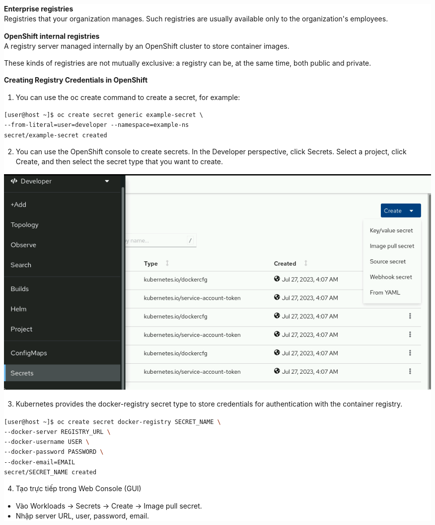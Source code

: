 **Enterprise registries**  
Registries that your organization manages. Such registries are usually available only to the organization's employees.

**OpenShift internal registries**  
A registry server managed internally by an OpenShift cluster to store container images.

These kinds of registries are not mutually exclusive: a registry can be, at the same time, both public and private.

**Creating Registry Credentials in OpenShift**  
1. You can use the oc create command to create a secret, for example:
```
[user@host ~]$ oc create secret generic example-secret \
--from-literal=user=developer --namespace=example-ns
secret/example-secret created
```
2. You can use the OpenShift console to create secrets. In the Developer perspective, click Secrets. Select a project, click Create, and then select the secret type that you want to create.

![alt text](pic/17.png)

3. Kubernetes provides the docker-registry secret type to store credentials for authentication with the container registry.

```bash
[user@host ~]$ oc create secret docker-registry SECRET_NAME \
--docker-server REGISTRY_URL \
--docker-username USER \
--docker-password PASSWORD \
--docker-email=EMAIL
secret/SECRET_NAME created
```
4. Tạo trực tiếp trong Web Console (GUI)
- Vào Workloads → Secrets → Create → Image pull secret.
- Nhập server URL, user, password, email.
